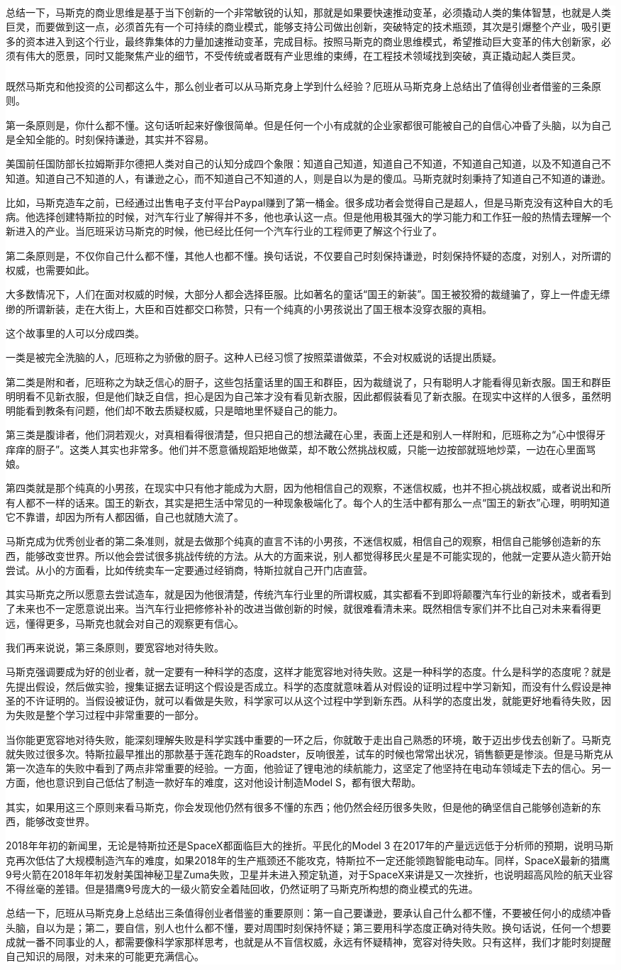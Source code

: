 总结一下，马斯克的商业思维是基于当下创新的一个非常敏锐的认知，那就是如果要快速推动变革，必须撬动人类的集体智慧，也就是人类巨灵，而要做到这一点，必须首先有一个可持续的商业模式，能够支持公司做出创新，突破特定的技术瓶颈，其次是引爆整个产业，吸引更多的资本进入到这个行业，最终靠集体的力量加速推动变革，完成目标。按照马斯克的商业思维模式，希望推动巨大变革的伟大创新家，必须有伟大的愿景，同时又能聚焦产业的细节，不受传统或者既有产业思维的束缚，在工程技术领域找到突破，真正撬动起人类巨灵。

###  



既然马斯克和他投资的公司都这么牛，那么创业者可以从马斯克身上学到什么经验？厄班从马斯克身上总结出了值得创业者借鉴的三条原则。

第一条原则是，你什么都不懂。这句话听起来好像很简单。但是任何一个小有成就的企业家都很可能被自己的自信心冲昏了头脑，以为自己是全知全能的。时刻保持谦逊，其实并不容易。

美国前任国防部长拉姆斯菲尔德把人类对自己的认知分成四个象限：知道自己知道，知道自己不知道，不知道自己知道，以及不知道自己不知道。知道自己不知道的人，有谦逊之心，而不知道自己不知道的人，则是自以为是的傻瓜。马斯克就时刻秉持了知道自己不知道的谦逊。

比如，马斯克造车之前，已经通过出售电子支付平台Paypal赚到了第一桶金。很多成功者会觉得自己是超人，但是马斯克没有这种自大的毛病。他选择创建特斯拉的时候，对汽车行业了解得并不多，他也承认这一点。但是他用极其强大的学习能力和工作狂一般的热情去理解一个新进入的产业。当厄班采访马斯克的时候，他已经比任何一个汽车行业的工程师更了解这个行业了。

第二条原则是，不仅你自己什么都不懂，其他人也都不懂。换句话说，不仅要自己时刻保持谦逊，时刻保持怀疑的态度，对别人，对所谓的权威，也需要如此。

大多数情况下，人们在面对权威的时候，大部分人都会选择臣服。比如著名的童话“国王的新装”。国王被狡猾的裁缝骗了，穿上一件虚无缥缈的所谓新装，走在大街上，大臣和百姓都交口称赞，只有一个纯真的小男孩说出了国王根本没穿衣服的真相。

这个故事里的人可以分成四类。

一类是被完全洗脑的人，厄班称之为骄傲的厨子。这种人已经习惯了按照菜谱做菜，不会对权威说的话提出质疑。

第二类是附和者，厄班称之为缺乏信心的厨子，这些包括童话里的国王和群臣，因为裁缝说了，只有聪明人才能看得见新衣服。国王和群臣明明看不见新衣服，但是他们缺乏自信，担心是因为自己笨才没有看见新衣服，因此都假装看见了新衣服。在现实中这样的人很多，虽然明明能看到教条有问题，他们却不敢去质疑权威，只是暗地里怀疑自己的能力。

第三类是腹诽者，他们洞若观火，对真相看得很清楚，但只把自己的想法藏在心里，表面上还是和别人一样附和，厄班称之为“心中恨得牙痒痒的厨子”。这类人其实也非常多。他们并不愿意循规蹈矩地做菜，却不敢公然挑战权威，只能一边按部就班地炒菜，一边在心里面骂娘。

第四类就是那个纯真的小男孩，在现实中只有他才能成为大厨，因为他相信自己的观察，不迷信权威，也并不担心挑战权威，或者说出和所有人都不一样的话来。国王的新衣，其实是把生活中常见的一种现象极端化了。每个人的生活中都有那么一点“国王的新衣”心理，明明知道它不靠谱，却因为所有人都因循，自己也就随大流了。

马斯克成为优秀创业者的第二条准则，就是去做那个纯真的直言不讳的小男孩，不迷信权威，相信自己的观察，相信自己能够创造新的东西，能够改变世界。所以他会尝试很多挑战传统的方法。从大的方面来说，别人都觉得移民火星是不可能实现的，他就一定要从造火箭开始尝试。从小的方面看，比如传统卖车一定要通过经销商，特斯拉就自己开门店直营。

其实马斯克之所以愿意去尝试造车，就是因为他很清楚，传统汽车行业里的所谓权威，其实都看不到即将颠覆汽车行业的新技术，或者看到了未来也不一定愿意说出来。当汽车行业把修修补补的改进当做创新的时候，就很难看清未来。既然相信专家们并不比自己对未来看得更远，懂得更多，马斯克也就会对自己的观察更有信心。

我们再来说说，第三条原则，要宽容地对待失败。

马斯克强调要成为好的创业者，就一定要有一种科学的态度，这样才能宽容地对待失败。这是一种科学的态度。什么是科学的态度呢？就是先提出假设，然后做实验，搜集证据去证明这个假设是否成立。科学的态度就意味着从对假设的证明过程中学习新知，而没有什么假设是神圣的不许证明的。当假设被证伪，就可以看做是失败，科学家可以从这个过程中学到新东西。从科学的态度出发，就能更好地看待失败，因为失败是整个学习过程中非常重要的一部分。

当你能更宽容地对待失败，能深刻理解失败是科学实践中重要的一环之后，你就敢于走出自己熟悉的环境，敢于迈出步伐去创新了。马斯克就失败过很多次。特斯拉最早推出的那款基于莲花跑车的Roadster，反响很差，试车的时候也常常出状况，销售额更是惨淡。但是马斯克从第一次造车的失败中看到了两点非常重要的经验。一方面，他验证了锂电池的续航能力，这坚定了他坚持在电动车领域走下去的信心。另一方面，他也意识到自己低估了制造一款好车的难度，这对他设计制造Model S，都有很大帮助。

其实，如果用这三个原则来看马斯克，你会发现他仍然有很多不懂的东西；他仍然会经历很多失败，但是他的确坚信自己能够创造新的东西，能够改变世界。

2018年年初的新闻里，无论是特斯拉还是SpaceX都面临巨大的挫折。平民化的Model 3 在2017年的产量远远低于分析师的预期，说明马斯克再次低估了大规模制造汽车的难度，如果2018年的生产瓶颈还不能攻克，特斯拉不一定还能领跑智能电动车。同样，SpaceX最新的猎鹰9号火箭在2018年年初发射美国神秘卫星Zuma失败，卫星并未进入预定轨道，对于SpaceX来讲是又一次挫折，也说明超高风险的航天业容不得丝毫的差错。但是猎鹰9号庞大的一级火箭安全着陆回收，仍然证明了马斯克所构想的商业模式的先进。

总结一下，厄班从马斯克身上总结出三条值得创业者借鉴的重要原则：第一自己要谦逊，要承认自己什么都不懂，不要被任何小的成绩冲昏头脑，自以为是；第二，要自信，别人也什么都不懂，要对周围时刻保持怀疑；第三要用科学态度正确对待失败。换句话说，任何一个想要成就一番不同事业的人，都需要像科学家那样思考，也就是从不盲信权威，永远有怀疑精神，宽容对待失败。只有这样，我们才能时刻提醒自己知识的局限，对未来的可能更充满信心。
